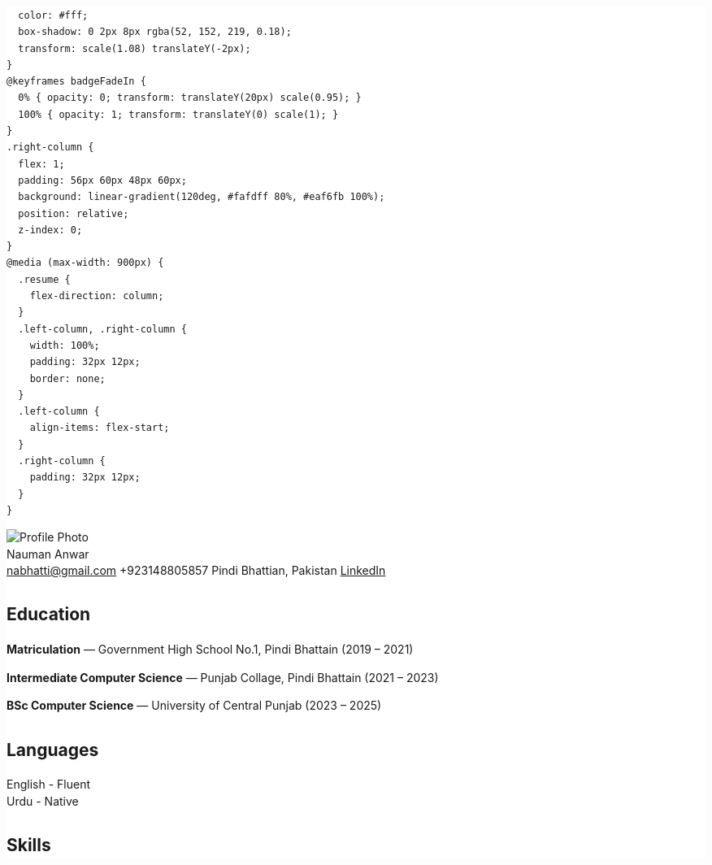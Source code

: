       color: #fff;
      box-shadow: 0 2px 8px rgba(52, 152, 219, 0.18);
      transform: scale(1.08) translateY(-2px);
    }
    @keyframes badgeFadeIn {
      0% { opacity: 0; transform: translateY(20px) scale(0.95); }
      100% { opacity: 1; transform: translateY(0) scale(1); }
    }
    .right-column {
      flex: 1;
      padding: 56px 60px 48px 60px;
      background: linear-gradient(120deg, #fafdff 80%, #eaf6fb 100%);
      position: relative;
      z-index: 0;
    }
    @media (max-width: 900px) {
      .resume {
        flex-direction: column;
      }
      .left-column, .right-column {
        width: 100%;
        padding: 32px 12px;
        border: none;
      }
      .left-column {
        align-items: flex-start;
      }
      .right-column {
        padding: 32px 12px;
      }
    }
  </style>
</head>
<body>
  <div class="resume">
    <div class="left-column">
      <img class="profile-photo" src="../nauman-anwar.png" alt="Profile Photo" />
      <div class="name">Nauman Anwar</div>
      <div class="contact-info">
        <span><ion-icon name="mail-outline"></ion-icon> <a href="mailto:nabhatti@gmail.com">nabhatti@gmail.com</a></span>
        <span><ion-icon name="call-outline"></ion-icon> +923148805857</span>
        <span><ion-icon name="location-outline"></ion-icon> Pindi Bhattian, Pakistan</span>
        <span><ion-icon name="logo-linkedin"></ion-icon> <a href="https://www.linkedin.com/in/nauman-anwar-98aba8248/" target="_blank">LinkedIn</a></span>
      </div>
      <div class="section">
        <h2><ion-icon name="school-outline"></ion-icon>Education</h2>
        <p><strong>Matriculation</strong> — Government High School No.1, Pindi Bhattain (2019 – 2021)</p>
        <p><strong>Intermediate Computer Science</strong> — Punjab Collage, Pindi Bhattain (2021 – 2023)</p>
        <p><strong>BSc Computer Science</strong> — University of Central Punjab (2023 – 2025)</p>
      </div>
            <div class="section">
        <h2><ion-icon name="language-outline"></ion-icon>Languages</h2>
        <div class="badges">
          <div class="badge">English - Fluent</div>
          <div class="badge">Urdu - Native</div>
        </div>
      </div>
      <div class="section">
        <h2><ion-icon name="construct-outline"></ion-icon>Skills</h2>
        <div class="badges">